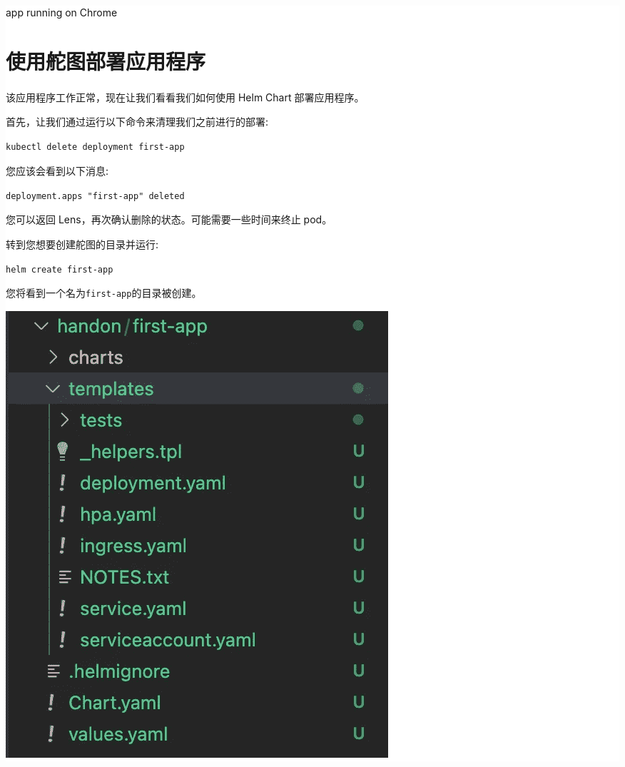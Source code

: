 app running on Chrome

# 使用舵图部署应用程序

该应用程序工作正常，现在让我们看看我们如何使用 Helm Chart 部署应用程序。

首先，让我们通过运行以下命令来清理我们之前进行的部署:

```
kubectl delete deployment first-app
```

您应该会看到以下消息:

```
deployment.apps "first-app" deleted
```

您可以返回 Lens，再次确认删除的状态。可能需要一些时间来终止 pod。

转到您想要创建舵图的目录并运行:

```
helm create first-app
```

您将看到一个名为`first-app`的目录被创建。

![](img/b393f23ddeb8cea6e5c135a52d7814a7.png)
